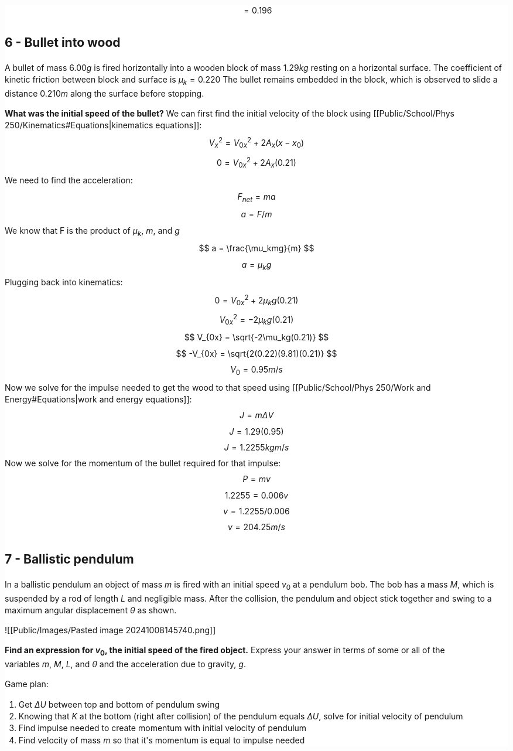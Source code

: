 $$ = 0.196 $$
## 6 - Bullet into wood
A bullet of mass $6.00 g$ is fired horizontally into a wooden block of mass $1.29 kg$ resting on a horizontal surface. The coefficient of kinetic friction between block and surface is $\mu_k = 0.220$ The bullet remains embedded in the block, which is observed to slide a distance $0.210 m$ along the surface before stopping.

**What was the initial speed of the bullet?**
We can first find the initial velocity of the block using [[Public/School/Phys 250/Kinematics#Equations|kinematics equations]]:
$$ V_x^2 = V_{0x}^2 + 2A_x(x-x_0) $$
$$ 0 = V_{0x}^2 + 2A_x(0.21) $$
We need to find the acceleration:
$$ F_{net}=ma $$
$$ a=F/m $$
We know that F is the product of $\mu_k$, $m$, and $g$
$$ a = \frac{\mu_kmg}{m} $$
$$ a = \mu_kg $$
Plugging back into kinematics:
 $$ 0 = V_{0x}^2 + 2\mu_kg(0.21) $$
  $$ V_{0x}^2 = -2\mu_kg(0.21) $$
$$ V_{0x} = \sqrt{-2\mu_kg(0.21)} $$
$$ -V_{0x} = \sqrt{2(0.22)(9.81)(0.21)} $$
$$ V_0 = 0.95 m/s $$
Now we solve for the impulse needed to get the wood to that speed using [[Public/School/Phys 250/Work and Energy#Equations|work and energy equations]]:
$$ J = m\Delta V $$
$$ J = 1.29(0.95) $$
$$ J = 1.2255 kgm/s $$
Now we solve for the momentum of the bullet required for that impulse:
$$ P = mv $$
$$ 1.2255 = 0.006v $$
$$ v = 1.2255/0.006 $$
$$ v = 204.25 m/s$$
## 7 - Ballistic pendulum
In a ballistic pendulum an object of mass $m$ is fired with an initial speed $v_0$ at a pendulum bob. The bob has a mass $M$, which is suspended by a rod of length $L$ and negligible mass. After the collision, the pendulum and object stick together and swing to a maximum angular displacement $\theta$ as shown.

![[Public/Images/Pasted image 20241008145740.png]]

**Find an expression for $v_0$, the initial speed of the fired object.**
Express your answer in terms of some or all of the variables $m$, $M$, $L$, and $\theta$ and the acceleration due to gravity, $g$.

Game plan:
1. Get $\Delta U$ between top and bottom of pendulum swing
2. Knowing that $K$ at the bottom (right after collision) of the pendulum equals $\Delta U$, solve for initial velocity of pendulum
3. Find impulse needed to create momentum with initial velocity of pendulum
4. Find velocity of mass $m$ so that it's momentum is equal to impulse needed
